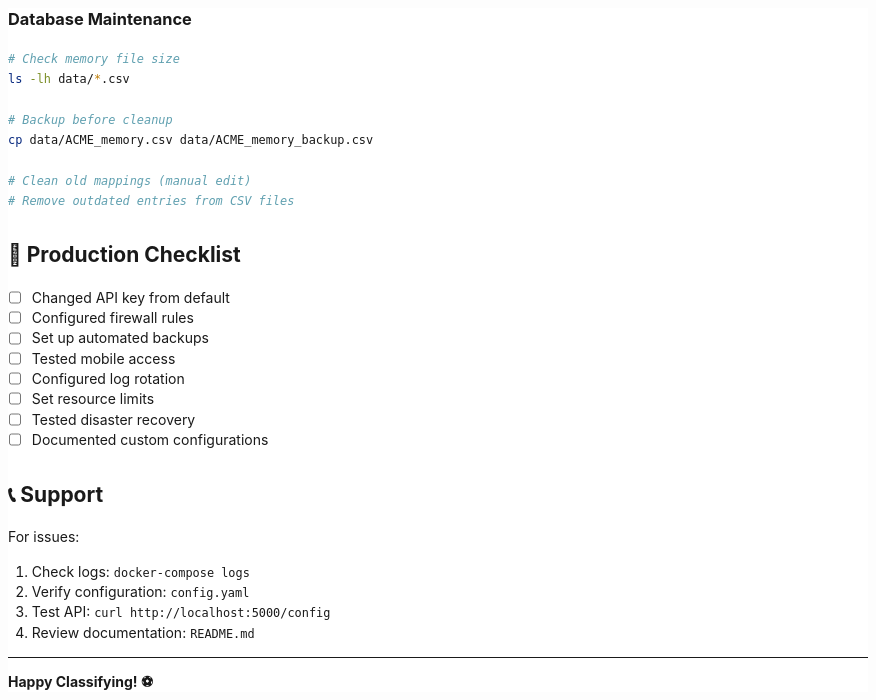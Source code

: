 ### Database Maintenance

```bash
# Check memory file size
ls -lh data/*.csv

# Backup before cleanup
cp data/ACME_memory.csv data/ACME_memory_backup.csv

# Clean old mappings (manual edit)
# Remove outdated entries from CSV files
```

## 🎯 Production Checklist

- [ ] Changed API key from default
- [ ] Configured firewall rules
- [ ] Set up automated backups
- [ ] Tested mobile access
- [ ] Configured log rotation
- [ ] Set resource limits
- [ ] Tested disaster recovery
- [ ] Documented custom configurations

## 📞 Support

For issues:
1. Check logs: `docker-compose logs`
2. Verify configuration: `config.yaml`
3. Test API: `curl http://localhost:5000/config`
4. Review documentation: `README.md`

---

**Happy Classifying! ⚽**

